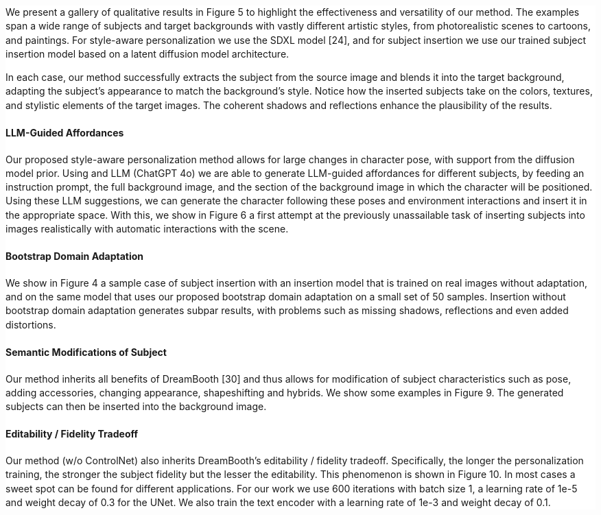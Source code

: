 
We present a gallery of qualitative results in Figure 5 to highlight the effectiveness and versatility of our method. The examples span a wide range of subjects and target backgrounds with vastly different artistic styles, from photorealistic scenes to cartoons, and paintings. For style-aware personalization we use the SDXL model [24], and for subject insertion we use our trained subject insertion model based on a latent diffusion model architecture.



In each case, our method successfully extracts the subject from the source image and blends it into the target background, adapting the subject’s appearance to match the background’s style. Notice how the inserted subjects take on the colors, textures, and stylistic elements of the target images. The coherent shadows and reflections enhance the plausibility of the results.



#### LLM-Guided Affordances


Our proposed style-aware personalization method allows for large changes in character pose, with support from the diffusion model prior. Using and LLM (ChatGPT 4o) we are able to generate LLM-guided affordances for different subjects, by feeding an instruction prompt, the full background image, and the section of the background image in which the character will be positioned. Using these LLM suggestions, we can generate the character following these poses and environment interactions and insert it in the appropriate space. With this, we show in Figure 6 a first attempt at the previously unassailable task of inserting subjects into images realistically with automatic interactions with the scene.



#### Bootstrap Domain Adaptation


We show in Figure 4 a sample case of subject insertion with an insertion model that is trained on real images without adaptation, and on the same model that uses our proposed bootstrap domain adaptation on a small set of 50 samples. Insertion without bootstrap domain adaptation generates subpar results, with problems such as missing shadows, reflections and even added distortions.



#### Semantic Modifications of Subject


Our method inherits all benefits of DreamBooth [30] and thus allows for modification of subject characteristics such as pose, adding accessories, changing appearance, shapeshifting and hybrids. We show some examples in Figure 9. The generated subjects can then be inserted into the background image.



#### Editability / Fidelity Tradeoff


Our method (w/o ControlNet) also inherits DreamBooth’s editability / fidelity tradeoff. Specifically, the longer the personalization training, the stronger the subject fidelity but the lesser the editability. This phenomenon is shown in Figure 10. In most cases a sweet spot can be found for different applications. For our work we use 600 iterations with batch size 1, a learning rate of 1e-5 and weight decay of 0.3 for the UNet. We also train the text encoder with a learning rate of 1e-3 and weight decay of 0.1.



